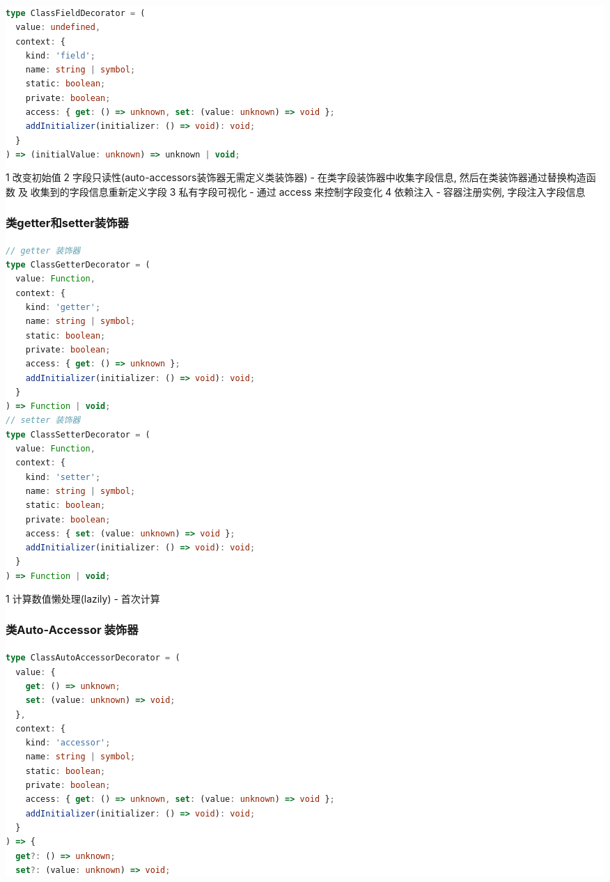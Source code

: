 ``` ts
type ClassFieldDecorator = (
  value: undefined,
  context: {
    kind: 'field';
    name: string | symbol;
    static: boolean;
    private: boolean;
    access: { get: () => unknown, set: (value: unknown) => void };
    addInitializer(initializer: () => void): void;
  }
) => (initialValue: unknown) => unknown | void;
```
1 改变初始值
2 字段只读性(auto-accessors装饰器无需定义类装饰器) - 在类字段装饰器中收集字段信息, 然后在类装饰器通过替换构造函数 及 收集到的字段信息重新定义字段
3 私有字段可视化 - 通过 access 来控制字段变化
4 依赖注入 - 容器注册实例, 字段注入字段信息
### 类getter和setter装饰器
```ts
// getter 装饰器
type ClassGetterDecorator = (
  value: Function,
  context: {
    kind: 'getter';
    name: string | symbol;
    static: boolean;
    private: boolean;
    access: { get: () => unknown };
    addInitializer(initializer: () => void): void;
  }
) => Function | void;
// setter 装饰器
type ClassSetterDecorator = (
  value: Function,
  context: {
    kind: 'setter';
    name: string | symbol;
    static: boolean;
    private: boolean;
    access: { set: (value: unknown) => void };
    addInitializer(initializer: () => void): void;
  }
) => Function | void;
```
1 计算数值懒处理(lazily) - 首次计算
### 类Auto-Accessor 装饰器
``` ts
type ClassAutoAccessorDecorator = (
  value: {
    get: () => unknown;
    set: (value: unknown) => void;
  },
  context: {
    kind: 'accessor';
    name: string | symbol;
    static: boolean;
    private: boolean;
    access: { get: () => unknown, set: (value: unknown) => void };
    addInitializer(initializer: () => void): void;
  }
) => {
  get?: () => unknown;
  set?: (value: unknown) => void;
```
